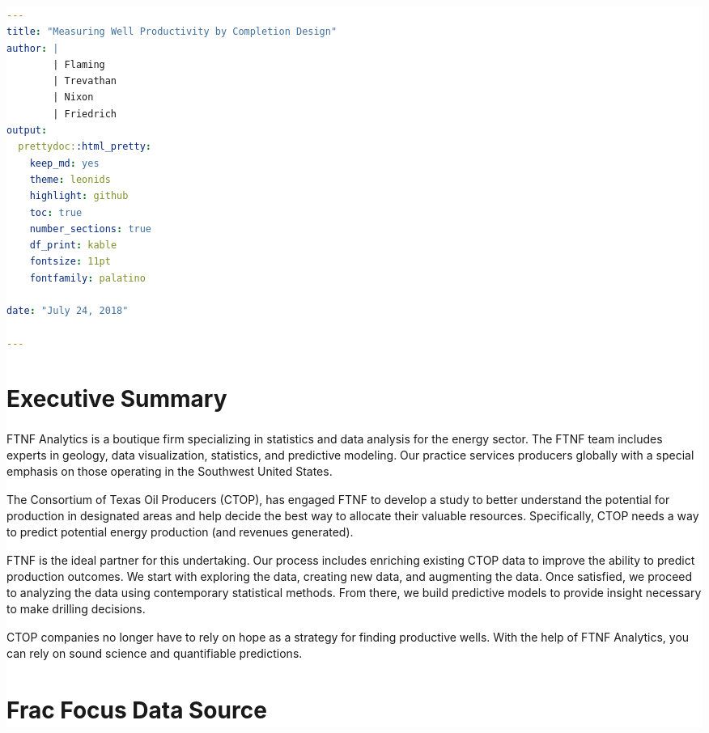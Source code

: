 ```yaml
---
title: "Measuring Well Productivity by Completion Design"
author: | 
        | Flaming  
        | Trevathan
        | Nixon  
        | Friedrich
output:
  prettydoc::html_pretty:
    keep_md: yes
    theme: leonids
    highlight: github
    toc: true
    number_sections: true
    df_print: kable
    fontsize: 11pt
    fontfamily: palatino

date: "July 24, 2018"

---
```








# Executive Summary

FTNF Analytics is a boutique firm specializing in statistics and data analysis for the energy sector.  The FTNF team includes experts in geology, data visualization, statistics, and predictive modeling.  Our practice services producers globally with a special emphasis on those operating in the Southwest United States.

The Consortium of Texas Oil Producers (CTOP), has engaged FTNF to develop a study to better understand the potential for production in designated areas and help decide the best way to allocate their valuable resources.  Specifically, CTOP needs a way to predict potential energy production (and revenues generated).

FTNF is the ideal partner for this undertaking.  Our process includes enriching existing CTOP data to improve the ability to predict production outcomes.  We start with exploring the data, creating new data, and augmenting the data.  Once satisfied, we proceed to analyzing the data using contemporary statistical methods.  From there, we build predictive models to provide insight necessary to make drilling decisions.

CTOP companies no longer have to rely on hope as a strategy for finding productive wells.  With the help of FTNF Analytics, you can rely on sound science and quantifiable predictions.


# Frac Focus Data Source
